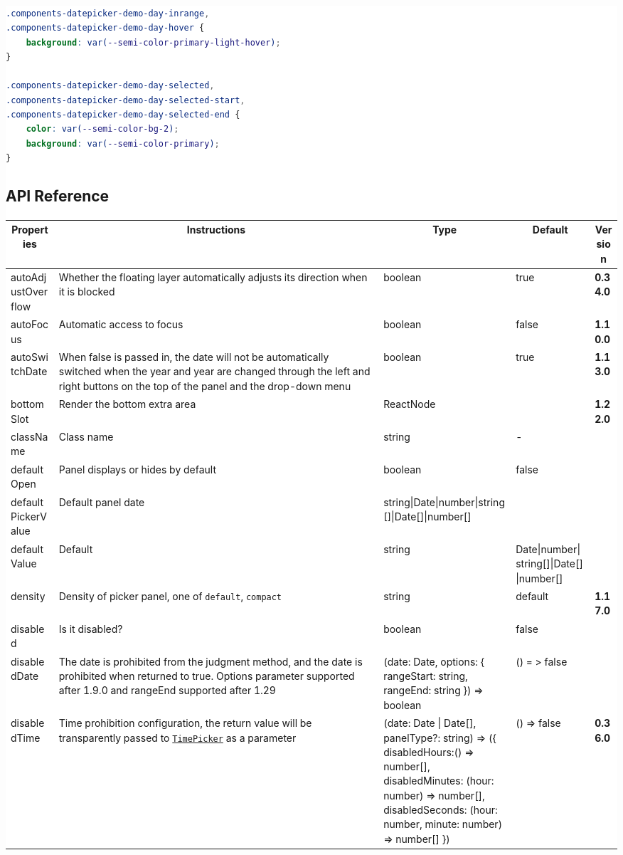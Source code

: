 ```css
.components-datepicker-demo-day-inrange,
.components-datepicker-demo-day-hover {
    background: var(--semi-color-primary-light-hover);
}

.components-datepicker-demo-day-selected,
.components-datepicker-demo-day-selected-start,
.components-datepicker-demo-day-selected-end {
    color: var(--semi-color-bg-2);
    background: var(--semi-color-primary);
}
```

## API Reference

| Properties         | Instructions                                                                                                                                                                              | Type                                             | Default | Version    |
|--------------------|-------------------------------------------------------------------------------------------------------------------------------------------------------------------------------------------|--------------------------------------------------|---------|------------|
| autoAdjustOverflow | Whether the floating layer automatically adjusts its direction when it is blocked                                                                                                         | boolean                                          | true    | **0.34.0** |
| autoFocus          | Automatic access to focus                                                                                                                                                                 | boolean                                          | false   | **1.10.0** |
| autoSwitchDate     | When false is passed in, the date will not be automatically switched when the year and year are changed through the left and right buttons on the top of the panel and the drop-down menu | boolean                                          | true    | **1.13.0** |
| bottomSlot         | Render the bottom extra area                                                                                                                                                              | ReactNode                                        |         | **1.22.0** |
| className          | Class name                                                                                                                                                                                | string                                           | -       |            |
| defaultOpen        | Panel displays or hides by default                                                                                                                                                        | boolean                                          | false   |            |
| defaultPickerValue | Default panel date                                                                                                                                                                        | string\|Date\|number\|string[]\|Date[]\|number[] |         |            |
| defaultValue       | Default                                                                                                                                                                                   | string                                                                                                                                                                                                    | Date\|number\|string[]\|Date[]\|number[]                                              |                           |  |
| density            | Density of picker panel, one of `default`, `compact`                                                                 | string                                                                                                                                                                                                    | default                                        | **1.17.0**              |
| disabled           | Is it disabled?                                                                                                                                                                           | boolean                                                                                                                                                                                                   | false                                                                                 |                           |
| disabledDate       | The date is prohibited from the judgment method, and the date is prohibited when returned to true. Options parameter supported after 1.9.0 and rangeEnd supported after 1.29            | (date: Date, options: { rangeStart: string, rangeEnd: string }) => boolean                                                                                                                                                  | () = > false                                                                          |                           |
| disabledTime       | Time prohibition configuration, the return value will be transparently passed to [`TimePicker`](/en-US/input/timepicker#API_Reference) as a parameter                                | (date: Date \| Date[], panelType?: string) => ({ <br/>disabledHours:() => number[], <br/>disabledMinutes: (hour: number) => number[], <br/>disabledSeconds: (hour: number, minute: number) => number[] }) | () => false                                                                           | **0.36.0**                |